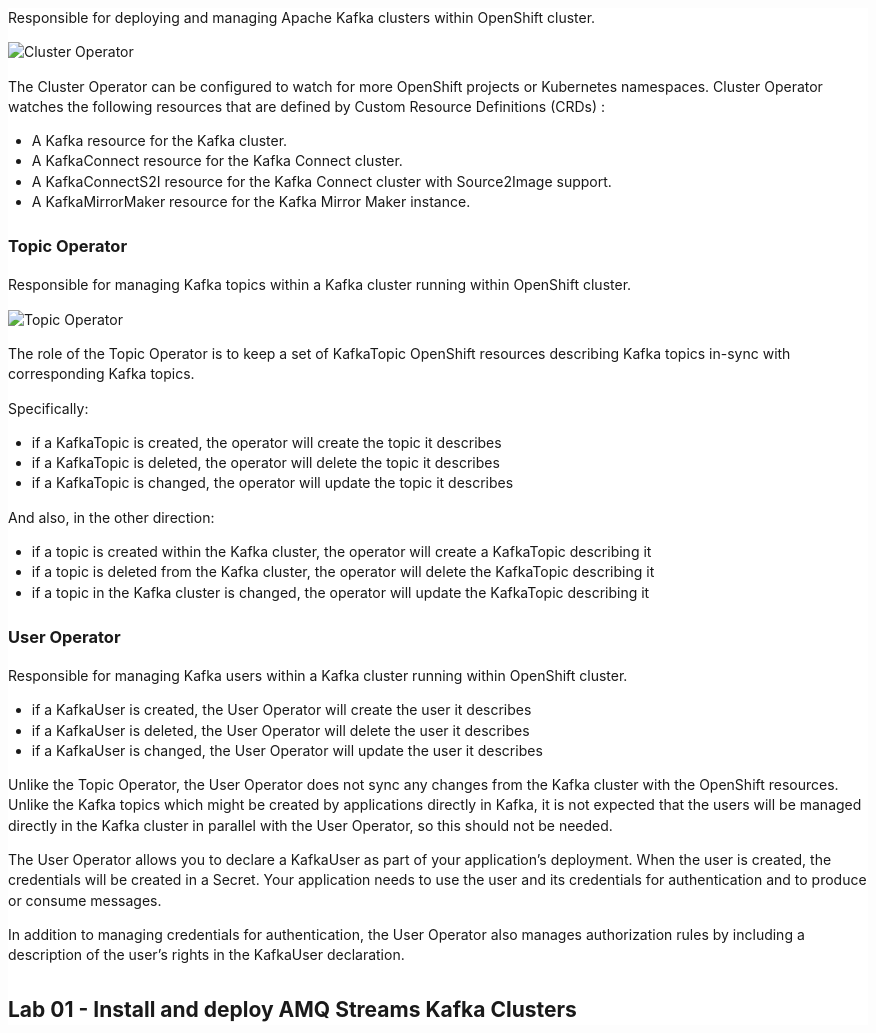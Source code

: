 Responsible for deploying and managing Apache Kafka clusters within OpenShift cluster. 

![Cluster Operator](https://access.redhat.com/webassets/avalon/d/Red_Hat_AMQ-7.3-Using_AMQ_Streams_on_OpenShift_Container_Platform-en-US/images/5b357ee35dba180b3aea27d166e4e08a/cluster_operator.png)

The Cluster Operator can be configured to watch for more OpenShift projects or Kubernetes namespaces. Cluster Operator watches the following resources that are defined by Custom Resource Definitions (CRDs) :

- A Kafka resource for the Kafka cluster.
- A KafkaConnect resource for the Kafka Connect cluster.
- A KafkaConnectS2I resource for the Kafka Connect cluster with Source2Image support.
- A KafkaMirrorMaker resource for the Kafka Mirror Maker instance.

### Topic Operator

Responsible for managing Kafka topics within a Kafka cluster running within OpenShift cluster. 

![Topic Operator](https://access.redhat.com/webassets/avalon/d/Red_Hat_AMQ-7.3-Using_AMQ_Streams_on_OpenShift_Container_Platform-en-US/images/58c0e59c4f691d4e5f50f9a23417c916/topic_operator.png)

 The role of the Topic Operator is to keep a set of KafkaTopic OpenShift resources describing Kafka topics in-sync with corresponding Kafka topics.

Specifically:

- if a KafkaTopic is created, the operator will create the topic it describes
- if a KafkaTopic is deleted, the operator will delete the topic it describes
- if a KafkaTopic is changed, the operator will update the topic it describes 

And also, in the other direction:

- if a topic is created within the Kafka cluster, the operator will create a KafkaTopic describing it
- if a topic is deleted from the Kafka cluster, the operator will delete the KafkaTopic describing it
- if a topic in the Kafka cluster is changed, the operator will update the KafkaTopic describing it 

### User Operator

Responsible for managing Kafka users within a Kafka cluster running within OpenShift cluster. 

- if a KafkaUser is created, the User Operator will create the user it describes
- if a KafkaUser is deleted, the User Operator will delete the user it describes
- if a KafkaUser is changed, the User Operator will update the user it describes 

Unlike the Topic Operator, the User Operator does not sync any changes from the Kafka cluster with the OpenShift resources. Unlike the Kafka topics which might be created by applications directly in Kafka, it is not expected that the users will be managed directly in the Kafka cluster in parallel with the User Operator, so this should not be needed.

The User Operator allows you to declare a KafkaUser as part of your application’s deployment. When the user is created, the credentials will be created in a Secret. Your application needs to use the user and its credentials for authentication and to produce or consume messages.

In addition to managing credentials for authentication, the User Operator also manages authorization rules by including a description of the user’s rights in the KafkaUser declaration. 

## Lab 01 - Install and deploy AMQ Streams Kafka Clusters

